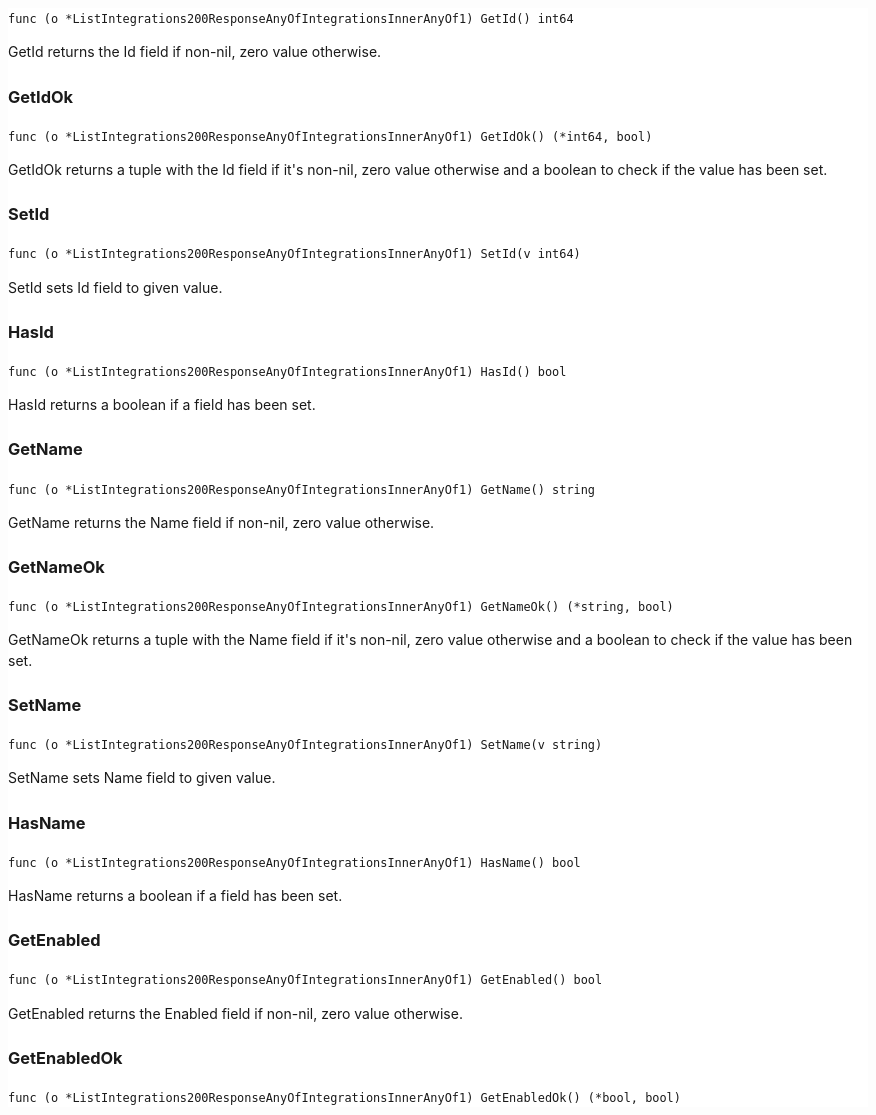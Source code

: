 `func (o *ListIntegrations200ResponseAnyOfIntegrationsInnerAnyOf1) GetId() int64`

GetId returns the Id field if non-nil, zero value otherwise.

### GetIdOk

`func (o *ListIntegrations200ResponseAnyOfIntegrationsInnerAnyOf1) GetIdOk() (*int64, bool)`

GetIdOk returns a tuple with the Id field if it's non-nil, zero value otherwise
and a boolean to check if the value has been set.

### SetId

`func (o *ListIntegrations200ResponseAnyOfIntegrationsInnerAnyOf1) SetId(v int64)`

SetId sets Id field to given value.

### HasId

`func (o *ListIntegrations200ResponseAnyOfIntegrationsInnerAnyOf1) HasId() bool`

HasId returns a boolean if a field has been set.

### GetName

`func (o *ListIntegrations200ResponseAnyOfIntegrationsInnerAnyOf1) GetName() string`

GetName returns the Name field if non-nil, zero value otherwise.

### GetNameOk

`func (o *ListIntegrations200ResponseAnyOfIntegrationsInnerAnyOf1) GetNameOk() (*string, bool)`

GetNameOk returns a tuple with the Name field if it's non-nil, zero value otherwise
and a boolean to check if the value has been set.

### SetName

`func (o *ListIntegrations200ResponseAnyOfIntegrationsInnerAnyOf1) SetName(v string)`

SetName sets Name field to given value.

### HasName

`func (o *ListIntegrations200ResponseAnyOfIntegrationsInnerAnyOf1) HasName() bool`

HasName returns a boolean if a field has been set.

### GetEnabled

`func (o *ListIntegrations200ResponseAnyOfIntegrationsInnerAnyOf1) GetEnabled() bool`

GetEnabled returns the Enabled field if non-nil, zero value otherwise.

### GetEnabledOk

`func (o *ListIntegrations200ResponseAnyOfIntegrationsInnerAnyOf1) GetEnabledOk() (*bool, bool)`
